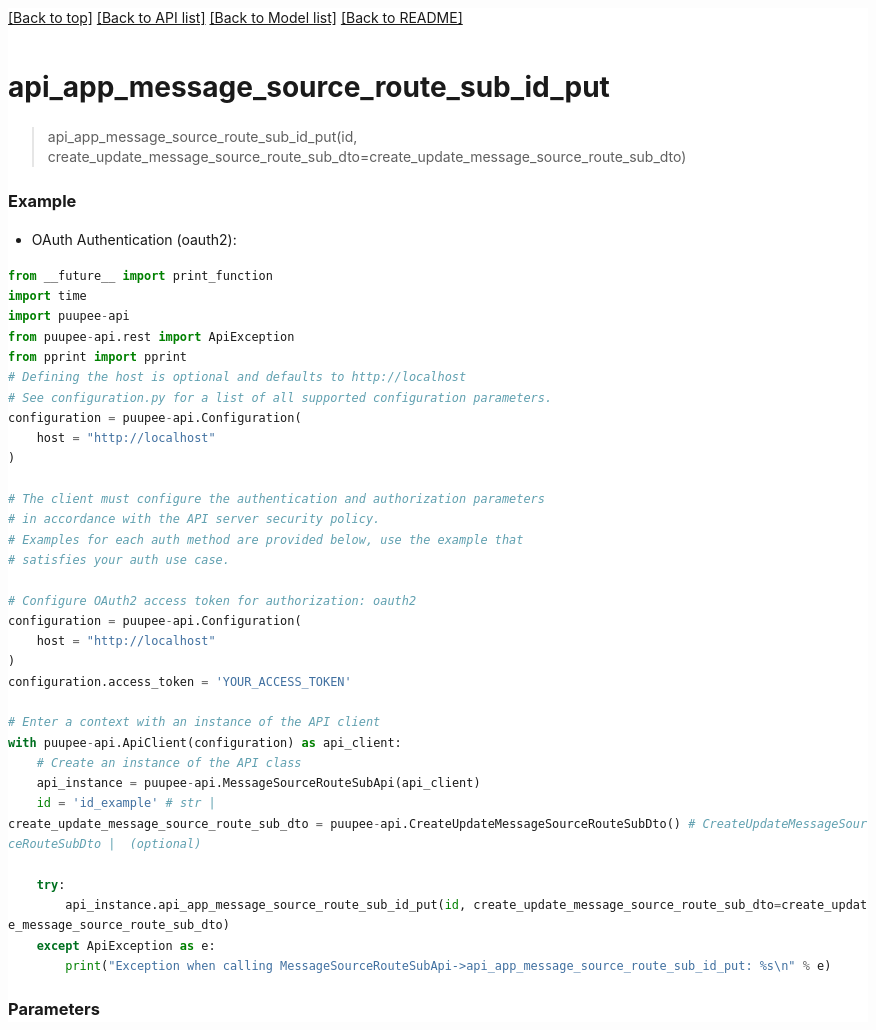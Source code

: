 [[Back to top]](#) [[Back to API list]](../README.md#documentation-for-api-endpoints) [[Back to Model list]](../README.md#documentation-for-models) [[Back to README]](../README.md)

# **api_app_message_source_route_sub_id_put**
> api_app_message_source_route_sub_id_put(id, create_update_message_source_route_sub_dto=create_update_message_source_route_sub_dto)



### Example

* OAuth Authentication (oauth2):
```python
from __future__ import print_function
import time
import puupee-api
from puupee-api.rest import ApiException
from pprint import pprint
# Defining the host is optional and defaults to http://localhost
# See configuration.py for a list of all supported configuration parameters.
configuration = puupee-api.Configuration(
    host = "http://localhost"
)

# The client must configure the authentication and authorization parameters
# in accordance with the API server security policy.
# Examples for each auth method are provided below, use the example that
# satisfies your auth use case.

# Configure OAuth2 access token for authorization: oauth2
configuration = puupee-api.Configuration(
    host = "http://localhost"
)
configuration.access_token = 'YOUR_ACCESS_TOKEN'

# Enter a context with an instance of the API client
with puupee-api.ApiClient(configuration) as api_client:
    # Create an instance of the API class
    api_instance = puupee-api.MessageSourceRouteSubApi(api_client)
    id = 'id_example' # str | 
create_update_message_source_route_sub_dto = puupee-api.CreateUpdateMessageSourceRouteSubDto() # CreateUpdateMessageSourceRouteSubDto |  (optional)

    try:
        api_instance.api_app_message_source_route_sub_id_put(id, create_update_message_source_route_sub_dto=create_update_message_source_route_sub_dto)
    except ApiException as e:
        print("Exception when calling MessageSourceRouteSubApi->api_app_message_source_route_sub_id_put: %s\n" % e)
```

### Parameters
